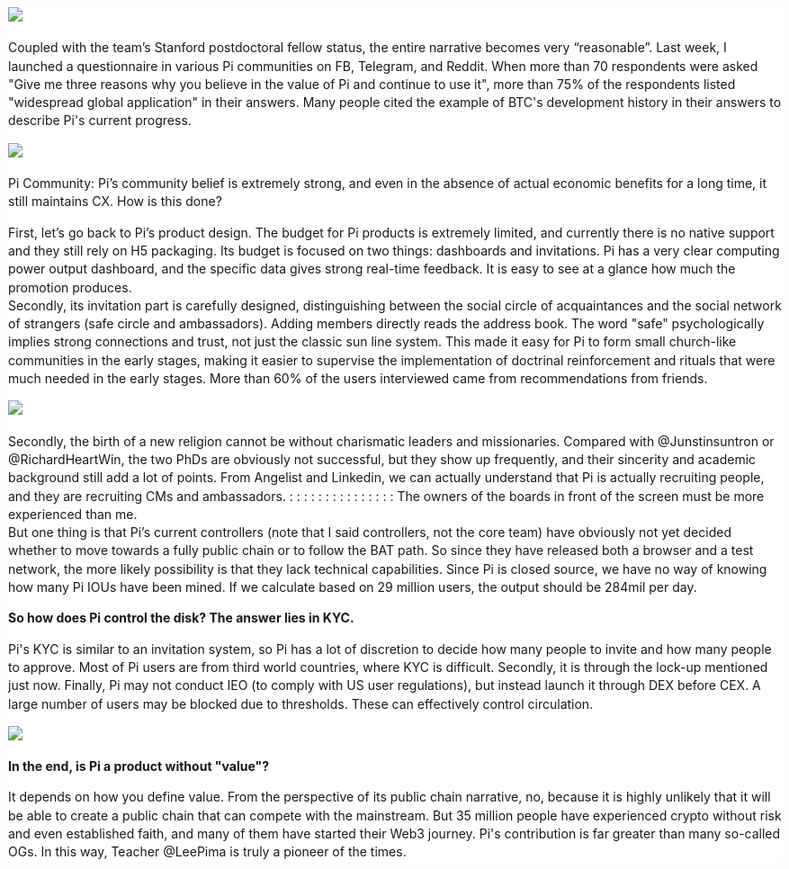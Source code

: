 ![](https://img.jinse.cn/7348571_image3.png)

Coupled with the team’s Stanford postdoctoral fellow status, the entire narrative becomes very “reasonable”. Last week, I launched a questionnaire in various Pi communities on FB, Telegram, and Reddit. When more than 70 respondents were asked "Give me three reasons why you believe in the value of Pi and continue to use it", more than 75% of the respondents listed "widespread global application" in their answers. Many people cited the example of BTC's development history in their answers to describe Pi's current progress.

![](https://img.jinse.cn/7348572_image3.png)

Pi Community: Pi’s community belief is extremely strong, and even in the absence of actual economic benefits for a long time, it still maintains CX. How is this done?

First, let’s go back to Pi’s product design. The budget for Pi products is extremely limited, and currently there is no native support and they still rely on H5 packaging. Its budget is focused on two things: dashboards and invitations. Pi has a very clear computing power output dashboard, and the specific data gives strong real-time feedback. It is easy to see at a glance how much the promotion produces.  
Secondly, its invitation part is carefully designed, distinguishing between the social circle of acquaintances and the social network of strangers (safe circle and ambassadors). Adding members directly reads the address book. The word "safe" psychologically implies strong connections and trust, not just the classic sun line system. This made it easy for Pi to form small church-like communities in the early stages, making it easier to supervise the implementation of doctrinal reinforcement and rituals that were much needed in the early stages. More than 60% of the users interviewed came from recommendations from friends.

![](https://img.jinse.cn/7348573_image3.png)

Secondly, the birth of a new religion cannot be without charismatic leaders and missionaries. Compared with @Junstinsuntron or @RichardHeartWin, the two PhDs are obviously not successful, but they show up frequently, and their sincerity and academic background still add a lot of points. From Angelist and Linkedin, we can actually understand that Pi is actually recruiting people, and they are recruiting CMs and ambassadors. : : : : : : : : : : : : : : : The owners of the boards in front of the screen must be more experienced than me.   
But one thing is that Pi’s current controllers (note that I said controllers, not the core team) have obviously not yet decided whether to move towards a fully public chain or to follow the BAT path. So since they have released both a browser and a test network, the more likely possibility is that they lack technical capabilities. Since Pi is closed source, we have no way of knowing how many Pi IOUs have been mined. If we calculate based on 29 million users, the output should be 284mil per day.

**So how does Pi control the disk? The answer lies in KYC.** 

Pi's KYC is similar to an invitation system, so Pi has a lot of discretion to decide how many people to invite and how many people to approve. Most of Pi users are from third world countries, where KYC is difficult. Secondly, it is through the lock-up mentioned just now. Finally, Pi may not conduct IEO (to comply with US user regulations), but instead launch it through DEX before CEX. A large number of users may be blocked due to thresholds. These can effectively control circulation.

![](https://img.jinse.cn/7348576_image3.png)

**In the end, is Pi a product without "value"?** 

It depends on how you define value. From the perspective of its public chain narrative, no, because it is highly unlikely that it will be able to create a public chain that can compete with the mainstream. But 35 million people have experienced crypto without risk and even established faith, and many of them have started their Web3 journey. Pi's contribution is far greater than many so-called OGs. In this way, Teacher @LeePima is truly a pioneer of the times.
